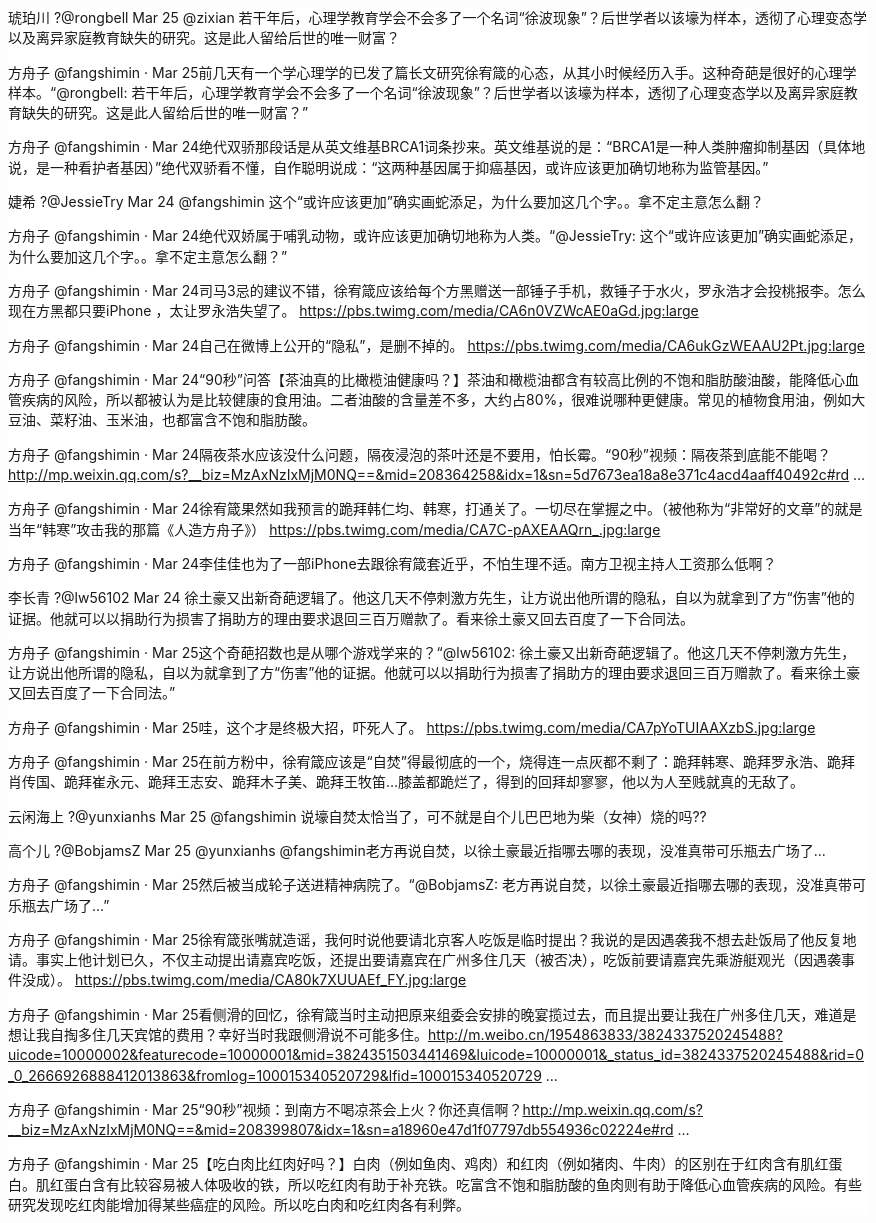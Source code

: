 琥珀川 ?@rongbell  Mar 25 @zixian 若干年后，心理学教育学会不会多了一个名词“徐波现象”？后世学者以该壕为样本，透彻了心理变态学以及离异家庭教育缺失的研究。这是此人留给后世的唯一财富？

方舟子 @fangshimin  ·  Mar 25前几天有一个学心理学的已发了篇长文研究徐宥箴的心态，从其小时候经历入手。这种奇葩是很好的心理学样本。“@rongbell: 若干年后，心理学教育学会不会多了一个名词“徐波现象”？后世学者以该壕为样本，透彻了心理变态学以及离异家庭教育缺失的研究。这是此人留给后世的唯一财富？”

方舟子 @fangshimin  ·  Mar 24绝代双骄那段话是从英文维基BRCA1词条抄来。英文维基说的是：“BRCA1是一种人类肿瘤抑制基因（具体地说，是一种看护者基因）”绝代双骄看不懂，自作聪明说成：“这两种基因属于抑癌基因，或许应该更加确切地称为监管基因。”

婕希 ?@JessieTry  Mar 24 @fangshimin 这个“或许应该更加”确实画蛇添足，为什么要加这几个字。。拿不定主意怎么翻？

方舟子 @fangshimin  ·  Mar 24绝代双娇属于哺乳动物，或许应该更加确切地称为人类。“@JessieTry: 这个“或许应该更加”确实画蛇添足，为什么要加这几个字。。拿不定主意怎么翻？”

方舟子 @fangshimin  ·  Mar 24司马3忌的建议不错，徐宥箴应该给每个方黑赠送一部锤子手机，救锤子于水火，罗永浩才会投桃报李。怎么现在方黑都只要iPhone ，太让罗永浩失望了。 https://pbs.twimg.com/media/CA6n0VZWcAE0aGd.jpg:large

方舟子 @fangshimin  ·  Mar 24自己在微博上公开的“隐私”，是删不掉的。 https://pbs.twimg.com/media/CA6ukGzWEAAU2Pt.jpg:large

方舟子 @fangshimin  ·  Mar 24“90秒”问答【茶油真的比橄榄油健康吗？】茶油和橄榄油都含有较高比例的不饱和脂肪酸油酸，能降低心血管疾病的风险，所以都被认为是比较健康的食用油。二者油酸的含量差不多，大约占80%，很难说哪种更健康。常见的植物食用油，例如大豆油、菜籽油、玉米油，也都富含不饱和脂肪酸。

方舟子 @fangshimin  ·  Mar 24隔夜茶水应该没什么问题，隔夜浸泡的茶叶还是不要用，怕长霉。“90秒”视频：隔夜茶到底能不能喝？http://mp.weixin.qq.com/s?__biz=MzAxNzIxMjM0NQ==&mid=208364258&idx=1&sn=5d7673ea18a8e371c4acd4aaff40492c#rd …

方舟子 @fangshimin  ·  Mar 24徐宥箴果然如我预言的跪拜韩仁均、韩寒，打通关了。一切尽在掌握之中。（被他称为“非常好的文章”的就是当年“韩寒”攻击我的那篇《人造方舟子》） https://pbs.twimg.com/media/CA7C-pAXEAAQrn_.jpg:large

方舟子 @fangshimin  ·  Mar 24李佳佳也为了一部iPhone去跟徐宥箴套近乎，不怕生理不适。南方卫视主持人工资那么低啊？

李长青 ?@lw56102  Mar 24 徐土豪又出新奇葩逻辑了。他这几天不停刺激方先生，让方说出他所谓的隐私，自以为就拿到了方“伤害”他的证据。他就可以以捐助行为损害了捐助方的理由要求退回三百万赠款了。看来徐土豪又回去百度了一下合同法。

方舟子 @fangshimin  ·  Mar 25这个奇葩招数也是从哪个游戏学来的？“@lw56102: 徐土豪又出新奇葩逻辑了。他这几天不停刺激方先生，让方说出他所谓的隐私，自以为就拿到了方“伤害”他的证据。他就可以以捐助行为损害了捐助方的理由要求退回三百万赠款了。看来徐土豪又回去百度了一下合同法。”

方舟子 @fangshimin  ·  Mar 25哇，这个才是终极大招，吓死人了。 https://pbs.twimg.com/media/CA7pYoTUIAAXzbS.jpg:large

方舟子 @fangshimin  ·  Mar 25在前方粉中，徐宥箴应该是“自焚”得最彻底的一个，烧得连一点灰都不剩了：跪拜韩寒、跪拜罗永浩、跪拜肖传国、跪拜崔永元、跪拜王志安、跪拜木子美、跪拜王牧笛…膝盖都跪烂了，得到的回拜却寥寥，他以为人至贱就真的无敌了。

云闲海上 ?@yunxianhs  Mar 25 @fangshimin 说壕自焚太恰当了，可不就是自个儿巴巴地为柴（女神）烧的吗??

高个儿 ?@BobjamsZ  Mar 25 @yunxianhs @fangshimin老方再说自焚，以徐土豪最近指哪去哪的表现，没准真带可乐瓶去广场了...

方舟子 @fangshimin  ·  Mar 25然后被当成轮子送进精神病院了。“@BobjamsZ: 老方再说自焚，以徐土豪最近指哪去哪的表现，没准真带可乐瓶去广场了...”

方舟子 @fangshimin  ·  Mar 25徐宥箴张嘴就造谣，我何时说他要请北京客人吃饭是临时提出？我说的是因遇袭我不想去赴饭局了他反复地请。事实上他计划已久，不仅主动提出请嘉宾吃饭，还提出要请嘉宾在广州多住几天（被否决），吃饭前要请嘉宾先乘游艇观光（因遇袭事件没成）。 https://pbs.twimg.com/media/CA80k7XUUAEf_FY.jpg:large

方舟子 @fangshimin  ·  Mar 25看侧滑的回忆，徐宥箴当时主动把原来组委会安排的晚宴揽过去，而且提出要让我在广州多住几天，难道是想让我自掏多住几天宾馆的费用？幸好当时我跟侧滑说不可能多住。http://m.weibo.cn/1954863833/3824337520245488?uicode=10000002&featurecode=10000001&mid=3824351503441469&luicode=10000001&_status_id=3824337520245488&rid=0_0_2666926888412013863&fromlog=100015340520729&lfid=100015340520729 …

方舟子 @fangshimin  ·  Mar 25“90秒”视频：到南方不喝凉茶会上火？你还真信啊？http://mp.weixin.qq.com/s?__biz=MzAxNzIxMjM0NQ==&mid=208399807&idx=1&sn=a18960e47d1f07797db554936c02224e#rd …

方舟子 @fangshimin  ·  Mar 25【吃白肉比红肉好吗？】白肉（例如鱼肉、鸡肉）和红肉（例如猪肉、牛肉）的区别在于红肉含有肌红蛋白。肌红蛋白含有比较容易被人体吸收的铁，所以吃红肉有助于补充铁。吃富含不饱和脂肪酸的鱼肉则有助于降低心血管疾病的风险。有些研究发现吃红肉能增加得某些癌症的风险。所以吃白肉和吃红肉各有利弊。
